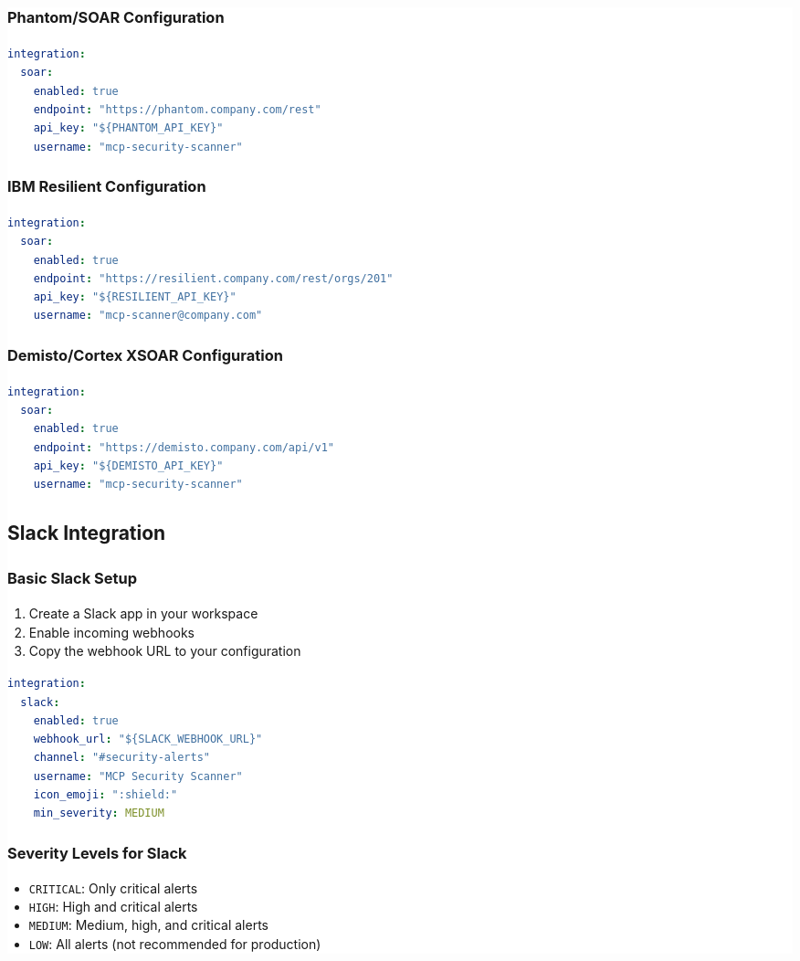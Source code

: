 ### Phantom/SOAR Configuration
```yaml
integration:
  soar:
    enabled: true
    endpoint: "https://phantom.company.com/rest"
    api_key: "${PHANTOM_API_KEY}"
    username: "mcp-security-scanner"
```

### IBM Resilient Configuration
```yaml
integration:
  soar:
    enabled: true
    endpoint: "https://resilient.company.com/rest/orgs/201"
    api_key: "${RESILIENT_API_KEY}"
    username: "mcp-scanner@company.com"
```

### Demisto/Cortex XSOAR Configuration
```yaml
integration:
  soar:
    enabled: true
    endpoint: "https://demisto.company.com/api/v1"
    api_key: "${DEMISTO_API_KEY}"
    username: "mcp-security-scanner"
```

## Slack Integration

### Basic Slack Setup
1. Create a Slack app in your workspace
2. Enable incoming webhooks
3. Copy the webhook URL to your configuration

```yaml
integration:
  slack:
    enabled: true
    webhook_url: "${SLACK_WEBHOOK_URL}"
    channel: "#security-alerts"
    username: "MCP Security Scanner"
    icon_emoji: ":shield:"
    min_severity: MEDIUM
```

### Severity Levels for Slack
- `CRITICAL`: Only critical alerts
- `HIGH`: High and critical alerts
- `MEDIUM`: Medium, high, and critical alerts
- `LOW`: All alerts (not recommended for production)
